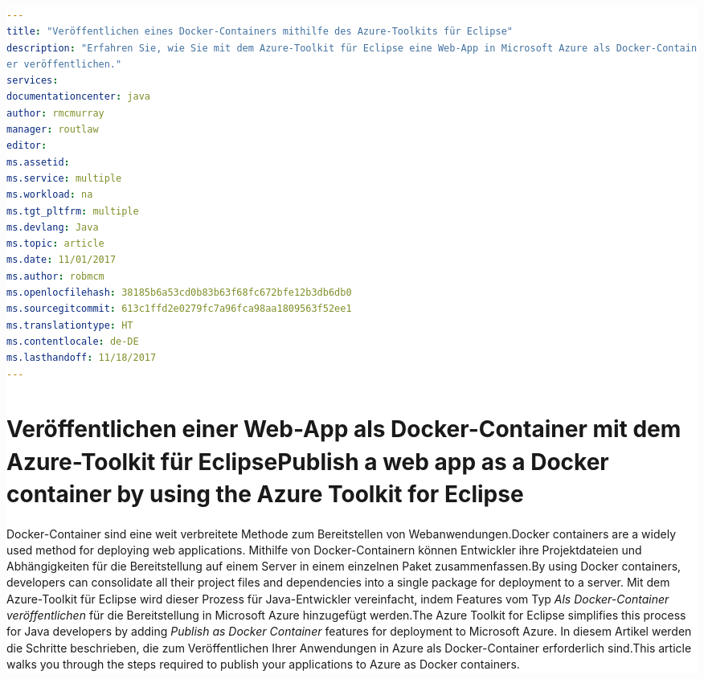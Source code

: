 ```yaml
---
title: "Veröffentlichen eines Docker-Containers mithilfe des Azure-Toolkits für Eclipse"
description: "Erfahren Sie, wie Sie mit dem Azure-Toolkit für Eclipse eine Web-App in Microsoft Azure als Docker-Container veröffentlichen."
services: 
documentationcenter: java
author: rmcmurray
manager: routlaw
editor: 
ms.assetid: 
ms.service: multiple
ms.workload: na
ms.tgt_pltfrm: multiple
ms.devlang: Java
ms.topic: article
ms.date: 11/01/2017
ms.author: robmcm
ms.openlocfilehash: 38185b6a53cd0b83b63f68fc672bfe12b3db6db0
ms.sourcegitcommit: 613c1ffd2e0279fc7a96fca98aa1809563f52ee1
ms.translationtype: HT
ms.contentlocale: de-DE
ms.lasthandoff: 11/18/2017
---
```

# <a name="publish-a-web-app-as-a-docker-container-by-using-the-azure-toolkit-for-eclipse"></a><span data-ttu-id="4c9e7-103">Veröffentlichen einer Web-App als Docker-Container mit dem Azure-Toolkit für Eclipse</span><span class="sxs-lookup"><span data-stu-id="4c9e7-103">Publish a web app as a Docker container by using the Azure Toolkit for Eclipse</span></span>

<span data-ttu-id="4c9e7-104">Docker-Container sind eine weit verbreitete Methode zum Bereitstellen von Webanwendungen.</span><span class="sxs-lookup"><span data-stu-id="4c9e7-104">Docker containers are a widely used method for deploying web applications.</span></span> <span data-ttu-id="4c9e7-105">Mithilfe von Docker-Containern können Entwickler ihre Projektdateien und Abhängigkeiten für die Bereitstellung auf einem Server in einem einzelnen Paket zusammenfassen.</span><span class="sxs-lookup"><span data-stu-id="4c9e7-105">By using Docker containers, developers can consolidate all their project files and dependencies into a single package for deployment to a server.</span></span> <span data-ttu-id="4c9e7-106">Mit dem Azure-Toolkit für Eclipse wird dieser Prozess für Java-Entwickler vereinfacht, indem Features vom Typ *Als Docker-Container veröffentlichen* für die Bereitstellung in Microsoft Azure hinzugefügt werden.</span><span class="sxs-lookup"><span data-stu-id="4c9e7-106">The Azure Toolkit for Eclipse simplifies this process for Java developers by adding *Publish as Docker Container* features for deployment to Microsoft Azure.</span></span> <span data-ttu-id="4c9e7-107">In diesem Artikel werden die Schritte beschrieben, die zum Veröffentlichen Ihrer Anwendungen in Azure als Docker-Container erforderlich sind.</span><span class="sxs-lookup"><span data-stu-id="4c9e7-107">This article walks you through the steps required to publish your applications to Azure as Docker containers.</span></span>
